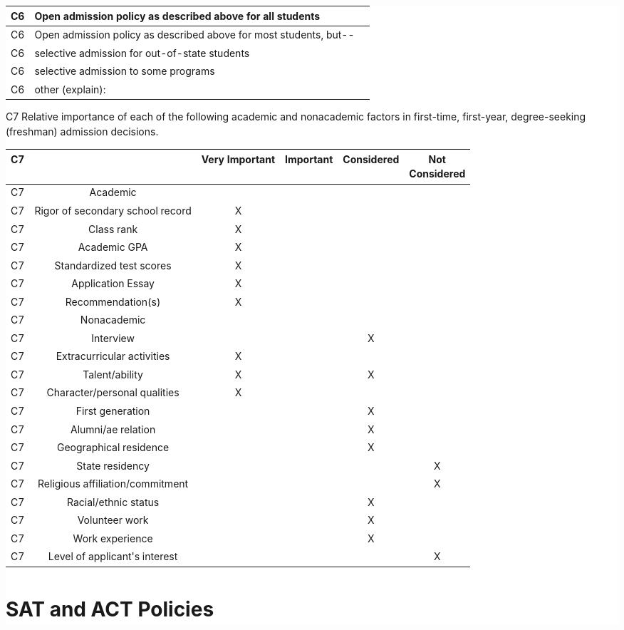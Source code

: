 | C6 | Open admission policy as described above for all students |  |
| :-- | :-- | :-- |
| C6 | Open admission policy as described above for most students, but-- |  |
| C6 | selective admission for out-of-state students |  |
| C6 | selective admission to some programs |  |
| C6 | other (explain): |  |

C7 Relative importance of each of the following academic and nonacademic factors in first-time, first-year, degree-seeking (freshman) admission decisions.

| C7 |  | Very Important | Important | Considered | Not <br> Considered |
| :--: | :--: | :--: | :--: | :--: | :--: |
| C7 | Academic |  |  |  |  |
| C7 | Rigor of secondary school record | X |  |  |  |
| C7 | Class rank | X |  |  |  |
| C7 | Academic GPA | X |  |  |  |
| C7 | Standardized test scores | X |  |  |  |
| C7 | Application Essay | X |  |  |  |
| C7 | Recommendation(s) | X |  |  |  |
| C7 | Nonacademic |  |  |  |  |
| C7 | Interview |  |  | X |  |
| C7 | Extracurricular activities | X |  |  |  |
| C7 | Talent/ability | X |  | X |  |
| C7 | Character/personal qualities | X |  |  |  |
| C7 | First generation |  |  | X |  |
| C7 | Alumni/ae relation |  |  | X |  |
| C7 | Geographical residence |  |  | X |  |
| C7 | State residency |  |  |  | X |
| C7 | Religious affiliation/commitment |  |  |  | X |
| C7 | Racial/ethnic status |  |  | X |  |
| C7 | Volunteer work |  |  | X |  |
| C7 | Work experience |  |  | X |  |
| C7 | Level of applicant's interest |  |  |  | X |
# SAT and ACT Policies 
